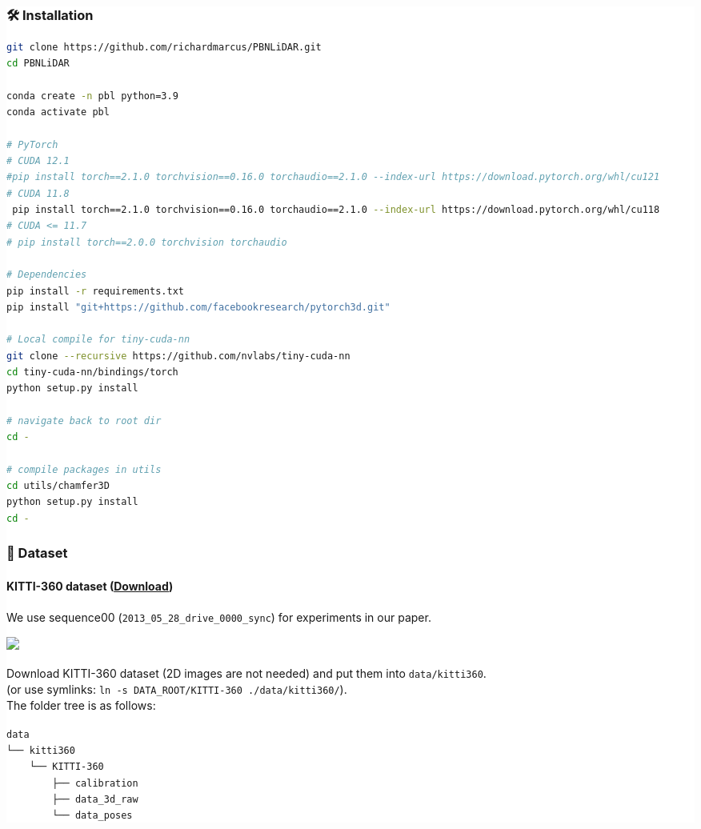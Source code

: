 
### 🛠️ Installation

```bash
git clone https://github.com/richardmarcus/PBNLiDAR.git
cd PBNLiDAR

conda create -n pbl python=3.9
conda activate pbl

# PyTorch
# CUDA 12.1
#pip install torch==2.1.0 torchvision==0.16.0 torchaudio==2.1.0 --index-url https://download.pytorch.org/whl/cu121
# CUDA 11.8
 pip install torch==2.1.0 torchvision==0.16.0 torchaudio==2.1.0 --index-url https://download.pytorch.org/whl/cu118
# CUDA <= 11.7
# pip install torch==2.0.0 torchvision torchaudio

# Dependencies
pip install -r requirements.txt
pip install "git+https://github.com/facebookresearch/pytorch3d.git"

# Local compile for tiny-cuda-nn
git clone --recursive https://github.com/nvlabs/tiny-cuda-nn
cd tiny-cuda-nn/bindings/torch
python setup.py install

# navigate back to root dir
cd -

# compile packages in utils
cd utils/chamfer3D
python setup.py install
cd -

```


### 📁 Dataset
#### KITTI-360 dataset ([Download](https://www.cvlibs.net/datasets/kitti-360/download.php))
We use sequence00 (`2013_05_28_drive_0000_sync`) for experiments in our paper.  

<img src="https://github.com/ispc-lab/LiDAR4D/assets/51731102/c9f5d5c5-ac48-4d54-8109-9a8b745bbca0" width=65%>  

Download KITTI-360 dataset (2D images are not needed) and put them into `data/kitti360`.  
(or use symlinks: `ln -s DATA_ROOT/KITTI-360 ./data/kitti360/`).  
The folder tree is as follows:  

```bash
data
└── kitti360
    └── KITTI-360
        ├── calibration
        ├── data_3d_raw
        └── data_poses
```
